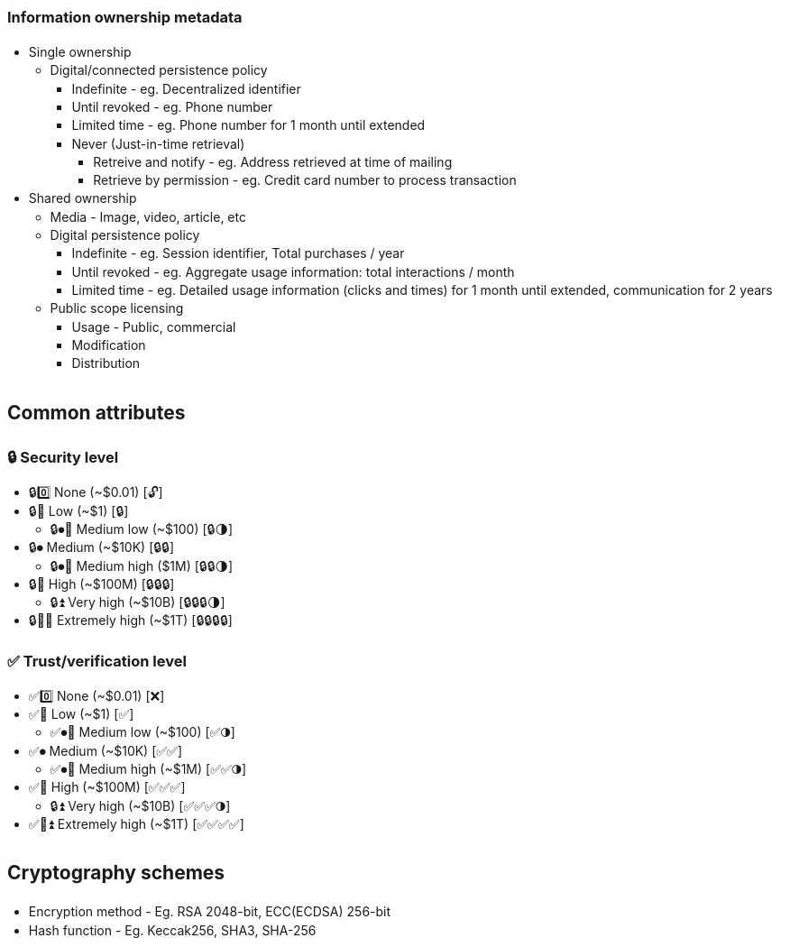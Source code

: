 
### Information ownership metadata

- Single ownership
  - Digital/connected persistence policy
    - Indefinite - eg. Decentralized identifier
    - Until revoked - eg. Phone number
    - Limited time - eg. Phone number for 1 month until extended
    - Never (Just-in-time retrieval) 
      - Retreive and notify - eg. Address retrieved at time of mailing
      - Retrieve by permission - eg. Credit card number to process transaction
- Shared ownership
  - Media - Image, video, article, etc
  - Digital persistence policy
    - Indefinite - eg. Session identifier, Total purchases / year
    - Until revoked - eg. Aggregate usage information: total interactions / month
    - Limited time - eg. Detailed usage information (clicks and times) for 1 month until extended, communication for 2 years  
  - Public scope licensing
    - Usage - Public, commercial
    - Modification
    - Distribution

## Common attributes

### 🔒 Security level

- 🔒0️⃣ None (~$0.01) [🔓]
- 🔒🔽 Low (~$1) [🔒]
  - 🔒⏺🔽 Medium low (~$100) [🔒🌗]
- 🔒⏺ Medium (~$10K) [🔒🔒]
  - 🔒⏺🔼 Medium high ($1M) [🔒🔒🌗]
- 🔒🔼 High (~$100M) [🔒🔒🔒]
  - 🔒⏫ Very high (~$10B) [🔒🔒🔒🌗]
- 🔒🔼⏫ Extremely high (~$1T) [🔒🔒🔒🔒]

### ✅ Trust/verification level

- ✅0️⃣ None (~$0.01) [❌]
- ✅🔽 Low (~$1) [✅]
  - ✅⏺🔽 Medium low (~$100) [✅🌗]
- ✅⏺ Medium (~$10K) [✅✅]
  - ✅⏺🔼 Medium high (~$1M) [✅✅🌗]
- ✅🔼 High (~$100M) [✅✅✅]
  - 🔒⏫ Very high (~$10B) [✅✅✅🌗]
- ✅🔼⏫ Extremely high (~$1T) [✅✅✅✅]

## Cryptography schemes

- Encryption method - Eg. RSA 2048-bit, ECC(ECDSA) 256-bit
- Hash function - Eg. Keccak256, SHA3, SHA-256
